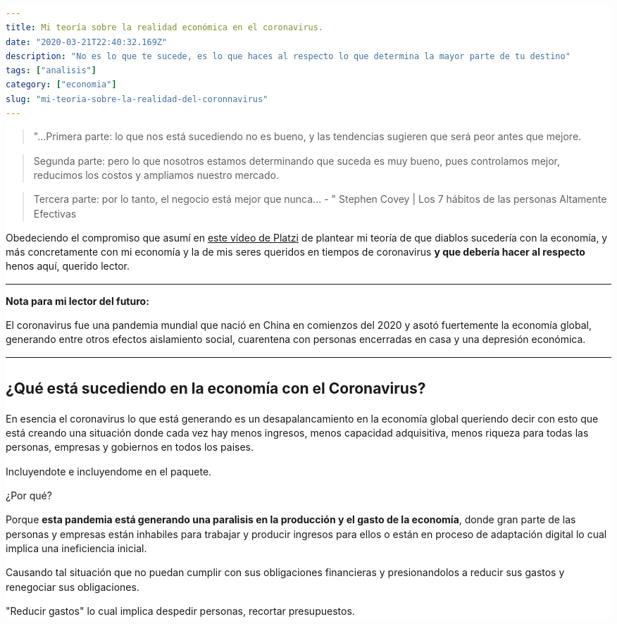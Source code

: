 ```yaml
---
title: Mi teoría sobre la realidad económica en el coronavirus.
date: "2020-03-21T22:40:32.169Z"
description: "No es lo que te sucede, es lo que haces al respecto lo que determina la mayor parte de tu destino"
tags: ["analisis"]
category: ["economia"]
slug: "mi-teoria-sobre-la-realidad-del-coronnavirus"
---
```


> "...Primera parte: lo que nos está sucediendo no es bueno, y las tendencias sugieren que será peor antes que
> mejore.

> Segunda parte: pero lo que nosotros estamos determinando que suceda es muy bueno, pues controlamos
> mejor, reducimos los costos y ampliamos nuestro mercado.

> Tercera parte: por lo tanto, el negocio está mejor que nunca... - "
> Stephen Covey | Los 7 hábitos de las personas Altamente Efectivas

Obedeciendo el compromiso que asumí en [este vídeo de Platzi](https://www.youtube.com/watch?v=JCMYjez93pk) de plantear mi teoría de que diablos sucedería con la economía, y más concretamente con mi economía y la de mis seres queridos en tiempos de coronavirus **y que debería hacer al respecto** henos aquí, querido lector.

---

**Nota para mi lector del futuro:**

El coronavirus fue una pandemia mundial que nació en China en comienzos del 2020 y asotó fuertemente la economía global, generando entre otros efectos aislamiento social, cuarentena con personas encerradas en casa y una depresión económica.

---

## ¿Qué está sucediendo en la economía con el Coronavirus?

En esencia el coronavirus lo que está generando es un desapalancamiento en la economía global queriendo decir con esto que está creando una situación donde cada vez hay menos ingresos, menos capacidad adquisitiva, menos riqueza para todas las personas, empresas y gobiernos en todos los paises.

Incluyendote e incluyendome en el paquete.

¿Por qué?

Porque **esta pandemia está generando una paralisis en la producción y el gasto de la economía**, donde gran parte de las personas y empresas están inhabiles para trabajar y producir ingresos para ellos o están en proceso de adaptación digital lo cual implica una ineficiencia inicial.

Causando tal situación que no puedan cumplir con sus obligaciones financieras y presionandolos a reducir sus gastos y renegociar sus obligaciones.

"Reducir gastos" lo cual implica despedir personas, recortar presupuestos.
